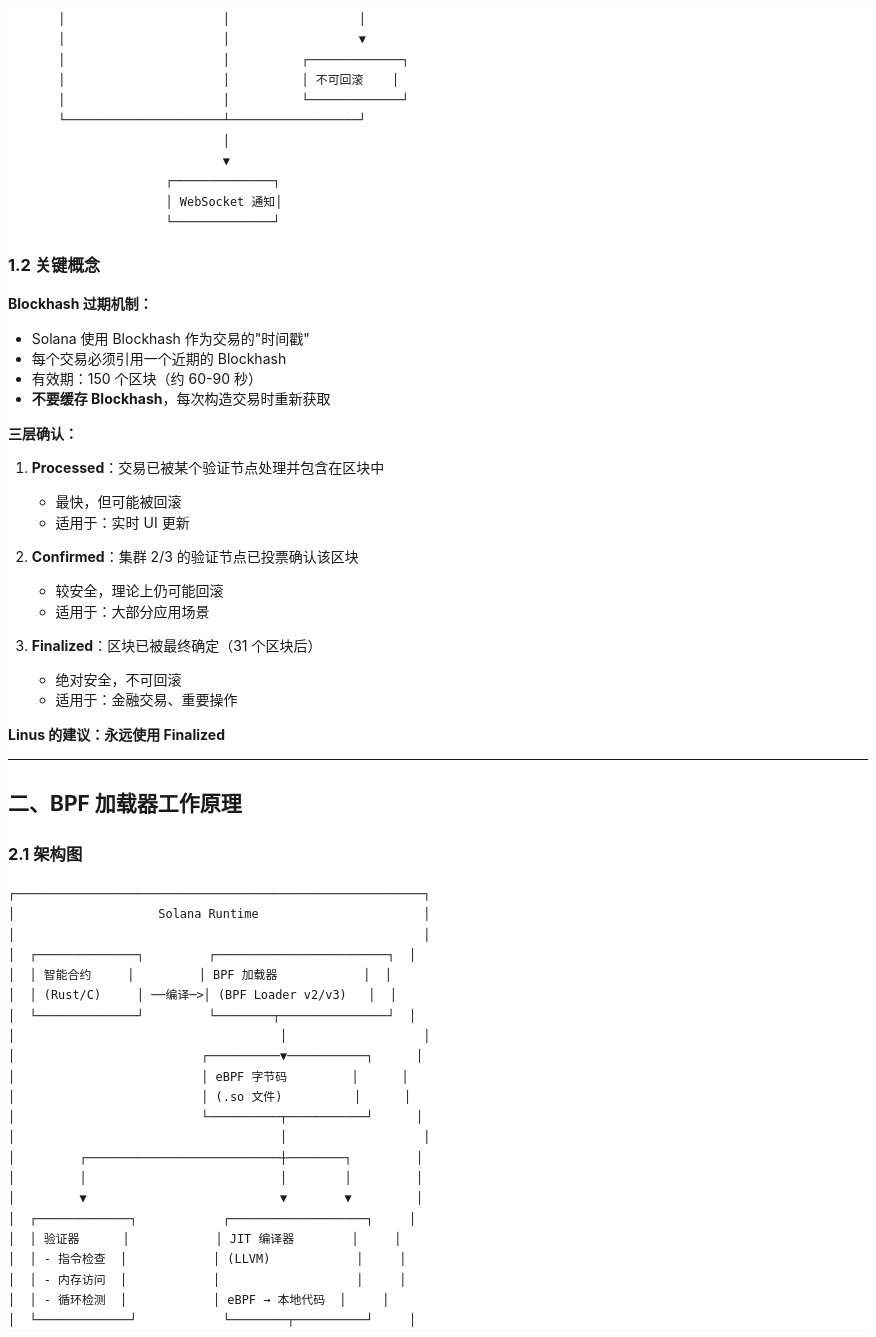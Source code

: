 ```
       │                      │                  │
       │                      │                  ▼
       │                      │          ┌─────────────┐
       │                      │          │ 不可回滚    │
       │                      │          └─────────────┘
       └──────────────────────┴──────────────────┘
                              │
                              ▼
                      ┌──────────────┐
                      │ WebSocket 通知│
                      └──────────────┘
```

### 1.2 关键概念

**Blockhash 过期机制：**
- Solana 使用 Blockhash 作为交易的"时间戳"
- 每个交易必须引用一个近期的 Blockhash
- 有效期：150 个区块（约 60-90 秒）
- **不要缓存 Blockhash**，每次构造交易时重新获取

**三层确认：**
1. **Processed**：交易已被某个验证节点处理并包含在区块中
   - 最快，但可能被回滚
   - 适用于：实时 UI 更新

2. **Confirmed**：集群 2/3 的验证节点已投票确认该区块
   - 较安全，理论上仍可能回滚
   - 适用于：大部分应用场景

3. **Finalized**：区块已被最终确定（31 个区块后）
   - 绝对安全，不可回滚
   - 适用于：金融交易、重要操作

**Linus 的建议：永远使用 Finalized**

---

## 二、BPF 加载器工作原理

### 2.1 架构图

```
┌─────────────────────────────────────────────────────────┐
│                    Solana Runtime                       │
│                                                         │
│  ┌──────────────┐         ┌────────────────────────┐  │
│  │ 智能合约     │         │ BPF 加载器            │  │
│  │ (Rust/C)     │ ──编译─>│ (BPF Loader v2/v3)   │  │
│  └──────────────┘         └────────┬───────────────┘  │
│                                     │                   │
│                          ┌──────────▼───────────┐      │
│                          │ eBPF 字节码         │      │
│                          │ (.so 文件)          │      │
│                          └──────────┬───────────┘      │
│                                     │                   │
│         ┌───────────────────────────┼────────┐         │
│         │                           │        │         │
│         ▼                           ▼        ▼         │
│  ┌─────────────┐            ┌───────────────────┐     │
│  │ 验证器      │            │ JIT 编译器        │     │
│  │ - 指令检查  │            │ (LLVM)            │     │
│  │ - 内存访问  │            │                   │     │
│  │ - 循环检测  │            │ eBPF → 本地代码  │     │
│  └─────────────┘            └────────┬──────────┘     │
```